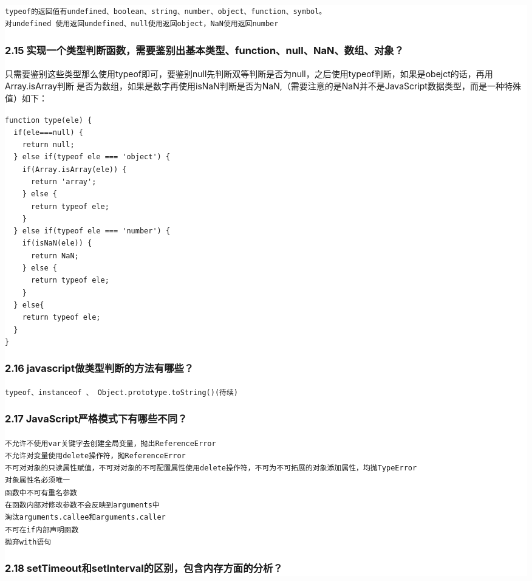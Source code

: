 ```
typeof的返回值有undefined、boolean、string、number、object、function、symbol。
对undefined 使用返回undefined、null使用返回object，NaN使用返回number
```

### 2.15 实现一个类型判断函数，需要鉴别出基本类型、function、null、NaN、数组、对象？

只需要鉴别这些类型那么使用typeof即可，要鉴别null先判断双等判断是否为null，之后使用typeof判断，如果是obejct的话，再用Array.isArray判断 是否为数组，如果是数字再使用isNaN判断是否为NaN,（需要注意的是NaN并不是JavaScript数据类型，而是一种特殊值）如下：

```
function type(ele) {
  if(ele===null) {
    return null;
  } else if(typeof ele === 'object') {
    if(Array.isArray(ele)) {
      return 'array';
    } else {
      return typeof ele;
    }
  } else if(typeof ele === 'number') {
    if(isNaN(ele)) {
      return NaN;
    } else {
      return typeof ele;
    }
  } else{
    return typeof ele;
  }
}
```

### 2.16 javascript做类型判断的方法有哪些？

```
typeof、instanceof 、 Object.prototype.toString()(待续)
```

### 2.17 JavaScript严格模式下有哪些不同？

```
不允许不使用var关键字去创建全局变量，抛出ReferenceError
不允许对变量使用delete操作符，抛ReferenceError
不可对对象的只读属性赋值，不可对对象的不可配置属性使用delete操作符，不可为不可拓展的对象添加属性，均抛TypeError
对象属性名必须唯一
函数中不可有重名参数
在函数内部对修改参数不会反映到arguments中
淘汰arguments.callee和arguments.caller
不可在if内部声明函数
抛弃with语句
```

### 2.18 setTimeout和setInterval的区别，包含内存方面的分析？
